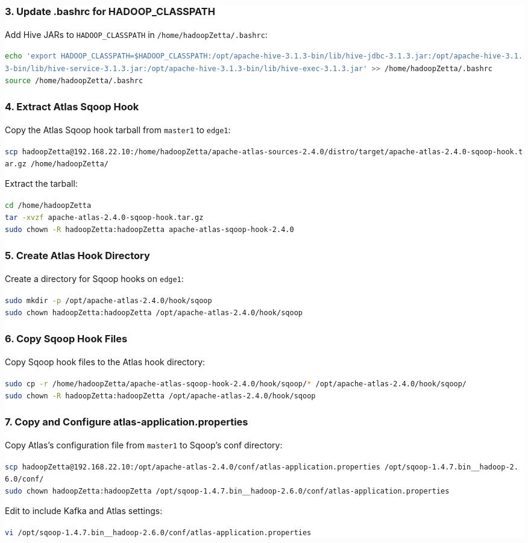 ### 3. Update .bashrc for HADOOP_CLASSPATH
Add Hive JARs to `HADOOP_CLASSPATH` in `/home/hadoopZetta/.bashrc`:

```bash
echo 'export HADOOP_CLASSPATH=$HADOOP_CLASSPATH:/opt/apache-hive-3.1.3-bin/lib/hive-jdbc-3.1.3.jar:/opt/apache-hive-3.1.3-bin/lib/hive-service-3.1.3.jar:/opt/apache-hive-3.1.3-bin/lib/hive-exec-3.1.3.jar' >> /home/hadoopZetta/.bashrc
source /home/hadoopZetta/.bashrc
```

### 4. Extract Atlas Sqoop Hook
Copy the Atlas Sqoop hook tarball from `master1` to `edge1`:

```bash
scp hadoopZetta@192.168.22.10:/home/hadoopZetta/apache-atlas-sources-2.4.0/distro/target/apache-atlas-2.4.0-sqoop-hook.tar.gz /home/hadoopZetta/
```

Extract the tarball:

```bash
cd /home/hadoopZetta
tar -xvzf apache-atlas-2.4.0-sqoop-hook.tar.gz
sudo chown -R hadoopZetta:hadoopZetta apache-atlas-sqoop-hook-2.4.0
```

### 5. Create Atlas Hook Directory
Create a directory for Sqoop hooks on `edge1`:

```bash
sudo mkdir -p /opt/apache-atlas-2.4.0/hook/sqoop
sudo chown hadoopZetta:hadoopZetta /opt/apache-atlas-2.4.0/hook/sqoop
```

### 6. Copy Sqoop Hook Files
Copy Sqoop hook files to the Atlas hook directory:

```bash
sudo cp -r /home/hadoopZetta/apache-atlas-sqoop-hook-2.4.0/hook/sqoop/* /opt/apache-atlas-2.4.0/hook/sqoop/
sudo chown -R hadoopZetta:hadoopZetta /opt/apache-atlas-2.4.0/hook/sqoop
```

### 7. Copy and Configure atlas-application.properties
Copy Atlas’s configuration file from `master1` to Sqoop’s conf directory:

```bash
scp hadoopZetta@192.168.22.10:/opt/apache-atlas-2.4.0/conf/atlas-application.properties /opt/sqoop-1.4.7.bin__hadoop-2.6.0/conf/
sudo chown hadoopZetta:hadoopZetta /opt/sqoop-1.4.7.bin__hadoop-2.6.0/conf/atlas-application.properties
```

Edit to include Kafka and Atlas settings:

```bash
vi /opt/sqoop-1.4.7.bin__hadoop-2.6.0/conf/atlas-application.properties
```
